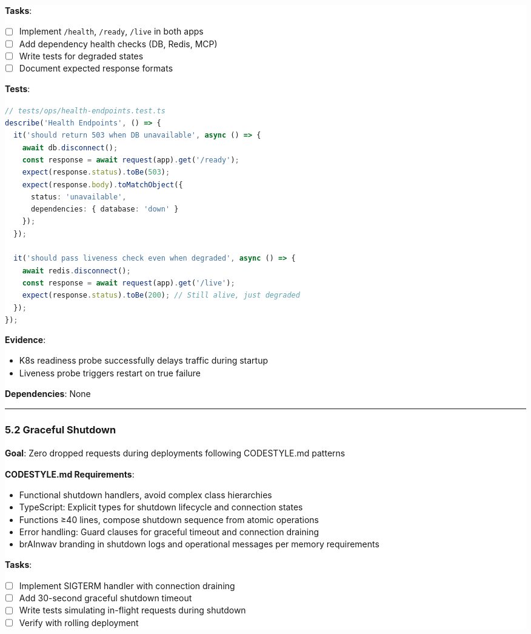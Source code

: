 **Tasks**:

- [ ] Implement `/health`, `/ready`, `/live` in both apps
- [ ] Add dependency health checks (DB, Redis, MCP)
- [ ] Write tests for degraded states
- [ ] Document expected response formats

**Tests**:

```typescript
// tests/ops/health-endpoints.test.ts
describe('Health Endpoints', () => {
  it('should return 503 when DB unavailable', async () => {
    await db.disconnect();
    const response = await request(app).get('/ready');
    expect(response.status).toBe(503);
    expect(response.body).toMatchObject({
      status: 'unavailable',
      dependencies: { database: 'down' }
    });
  });
  
  it('should pass liveness check even when degraded', async () => {
    await redis.disconnect();
    const response = await request(app).get('/live');
    expect(response.status).toBe(200); // Still alive, just degraded
  });
});
```

**Evidence**:

- K8s readiness probe successfully delays traffic during startup
- Liveness probe triggers restart on true failure

**Dependencies**: None

---

### 5.2 Graceful Shutdown

**Goal**: Zero dropped requests during deployments following CODESTYLE.md patterns

**CODESTYLE.md Requirements**:

- Functional shutdown handlers, avoid complex class hierarchies
- TypeScript: Explicit types for shutdown lifecycle and connection states
- Functions ≥40 lines, compose shutdown sequence from atomic operations
- Error handling: Guard clauses for graceful timeout and connection draining
- brAInwav branding in shutdown logs and operational messages per memory requirements

**Tasks**:

- [ ] Implement SIGTERM handler with connection draining
- [ ] Add 30-second graceful shutdown timeout
- [ ] Write tests simulating in-flight requests during shutdown
- [ ] Verify with rolling deployment
